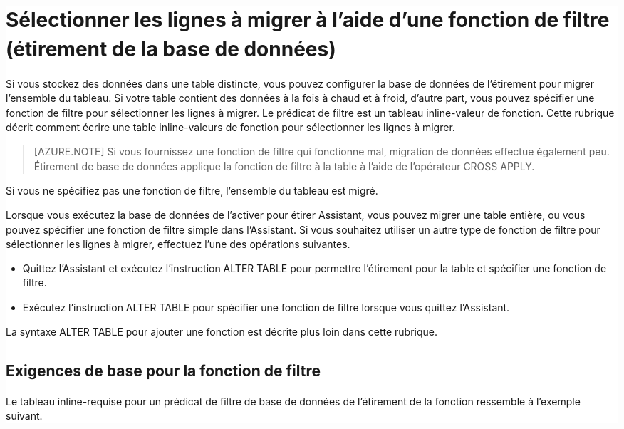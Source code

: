 <properties
    pageTitle="Sélectionner les lignes à migrer à l’aide d’une fonction de filtre (étirement de la base de données) | Microsoft Azure"
    description="Apprenez à sélectionner les lignes à migrer à l’aide d’une fonction de filtre."
    services="sql-server-stretch-database"
    documentationCenter=""
    authors="douglaslMS"
    manager="jhubbard"
    editor=""/>

<tags
    ms.service="sql-server-stretch-database"
    ms.workload="data-management"
    ms.tgt_pltfrm="na"
    ms.devlang="na"
    ms.topic="article"
    ms.date="06/28/2016"
    ms.author="douglasl"/>

# <a name="select-rows-to-migrate-by-using-a-filter-function-stretch-database"></a>Sélectionner les lignes à migrer à l’aide d’une fonction de filtre (étirement de la base de données)

Si vous stockez des données dans une table distincte, vous pouvez configurer la base de données de l’étirement pour migrer l’ensemble du tableau. Si votre table contient des données à la fois à chaud et à froid, d’autre part, vous pouvez spécifier une fonction de filtre pour sélectionner les lignes à migrer. Le prédicat de filtre est un tableau inline\-valeur de fonction. Cette rubrique décrit comment écrire une table inline\-valeurs de fonction pour sélectionner les lignes à migrer.

>   [AZURE.NOTE] Si vous fournissez une fonction de filtre qui fonctionne mal, migration de données effectue également peu. Étirement de base de données applique la fonction de filtre à la table à l’aide de l’opérateur CROSS APPLY.

Si vous ne spécifiez pas une fonction de filtre, l’ensemble du tableau est migré.

Lorsque vous exécutez la base de données de l’activer pour étirer Assistant, vous pouvez migrer une table entière, ou vous pouvez spécifier une fonction de filtre simple dans l’Assistant. Si vous souhaitez utiliser un autre type de fonction de filtre pour sélectionner les lignes à migrer, effectuez l’une des opérations suivantes.

-   Quittez l’Assistant et exécutez l’instruction ALTER TABLE pour permettre l’étirement pour la table et spécifier une fonction de filtre.

-   Exécutez l’instruction ALTER TABLE pour spécifier une fonction de filtre lorsque vous quittez l’Assistant.

La syntaxe ALTER TABLE pour ajouter une fonction est décrite plus loin dans cette rubrique.

## <a name="basic-requirements-for-the-filter-function"></a>Exigences de base pour la fonction de filtre
Le tableau inline\-requise pour un prédicat de filtre de base de données de l’étirement de la fonction ressemble à l’exemple suivant.

